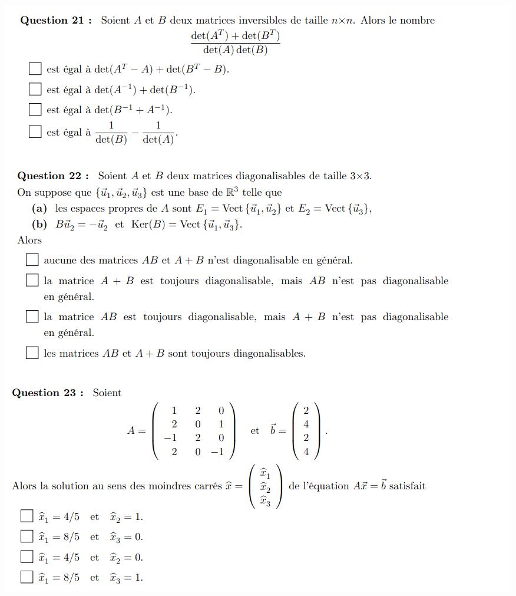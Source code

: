![387a63f9ada2ffd95ea9b31bb59489c6.png](../../_resources/387a63f9ada2ffd95ea9b31bb59489c6.png)

![55cefd60fab14816f92ec0ef0c47cfd1.png](../../_resources/55cefd60fab14816f92ec0ef0c47cfd1.png)

![3bc5c4dd1cad3944f7de200d22aec19f.png](../../_resources/3bc5c4dd1cad3944f7de200d22aec19f.png)
